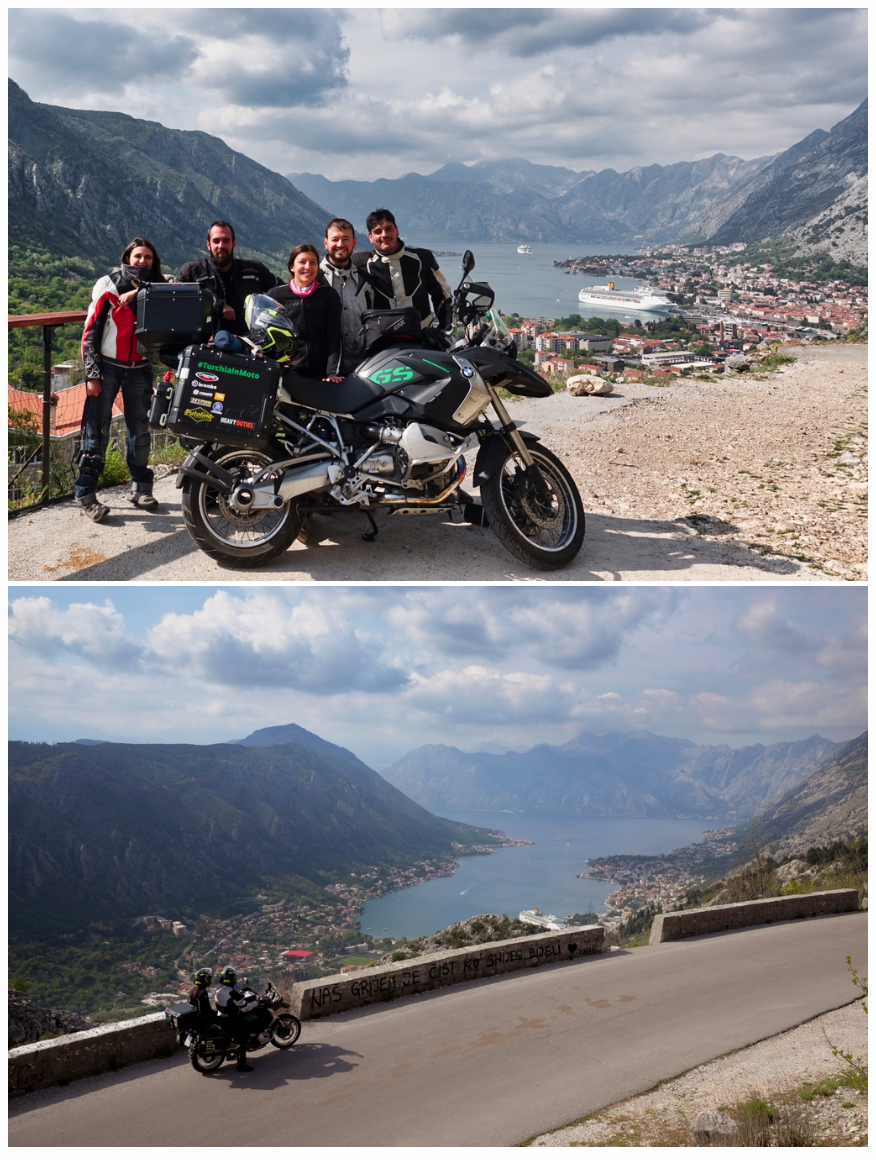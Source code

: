 ![MotoViaggiatori Cattaro](./galleries/6/DSC01324.jpeg "MotoViaggiatori alle Bocche di Cattaro")
![MotoViaggiatori Cattaro](./galleries/6/DSF2322.jpeg "MotoViaggiatori alle Bocche di Cattaro")